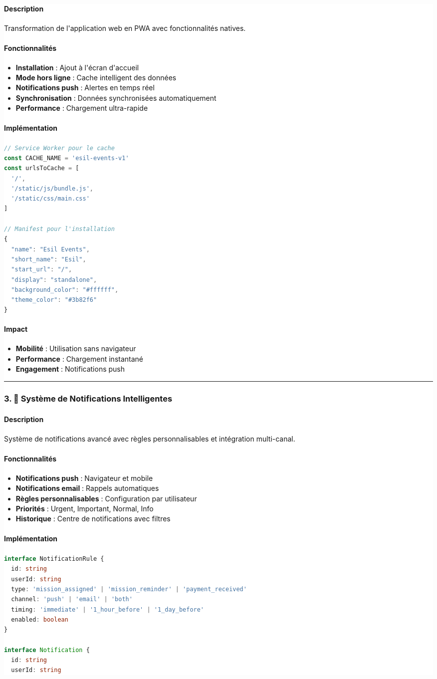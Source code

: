 #### Description
Transformation de l'application web en PWA avec fonctionnalités natives.

#### Fonctionnalités
- **Installation** : Ajout à l'écran d'accueil
- **Mode hors ligne** : Cache intelligent des données
- **Notifications push** : Alertes en temps réel
- **Synchronisation** : Données synchronisées automatiquement
- **Performance** : Chargement ultra-rapide

#### Implémentation
```typescript
// Service Worker pour le cache
const CACHE_NAME = 'esil-events-v1'
const urlsToCache = [
  '/',
  '/static/js/bundle.js',
  '/static/css/main.css'
]

// Manifest pour l'installation
{
  "name": "Esil Events",
  "short_name": "Esil",
  "start_url": "/",
  "display": "standalone",
  "background_color": "#ffffff",
  "theme_color": "#3b82f6"
}
```

#### Impact
- **Mobilité** : Utilisation sans navigateur
- **Performance** : Chargement instantané
- **Engagement** : Notifications push

---

### 3. 🤖 **Système de Notifications Intelligentes**

#### Description
Système de notifications avancé avec règles personnalisables et intégration multi-canal.

#### Fonctionnalités
- **Notifications push** : Navigateur et mobile
- **Notifications email** : Rappels automatiques
- **Règles personnalisables** : Configuration par utilisateur
- **Priorités** : Urgent, Important, Normal, Info
- **Historique** : Centre de notifications avec filtres

#### Implémentation
```typescript
interface NotificationRule {
  id: string
  userId: string
  type: 'mission_assigned' | 'mission_reminder' | 'payment_received'
  channel: 'push' | 'email' | 'both'
  timing: 'immediate' | '1_hour_before' | '1_day_before'
  enabled: boolean
}

interface Notification {
  id: string
  userId: string
```
